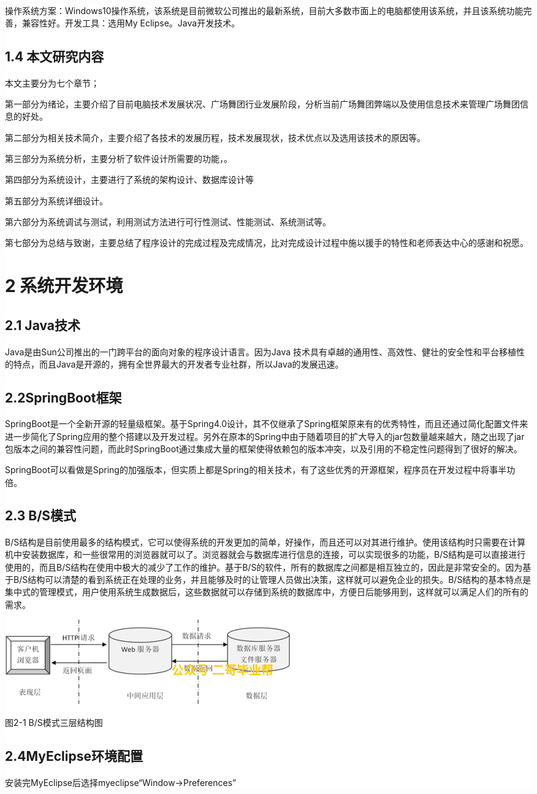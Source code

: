 操作系统方案：Windows10操作系统，该系统是目前微软公司推出的最新系统，目前大多数市面上的电脑都使用该系统，并且该系统功能完善，兼容性好。开发工具：选用My Eclipse。Java开发技术。
## 1.4 本文研究内容
本文主要分为七个章节；

第一部分为绪论，主要介绍了目前电脑技术发展状况、广场舞团行业发展阶段，分析当前广场舞团弊端以及使用信息技术来管理广场舞团信息的好处。

第二部分为相关技术简介，主要介绍了各技术的发展历程，技术发展现状，技术优点以及选用该技术的原因等。

第三部分为系统分析，主要分析了软件设计所需要的功能，。

第四部分为系统设计，主要进行了系统的架构设计、数据库设计等

第五部分为系统详细设计。

第六部分为系统调试与测试，利用测试方法进行可行性测试、性能测试、系统测试等。

第七部分为总结与致谢，主要总结了程序设计的完成过程及完成情况，比对完成设计过程中施以援手的特性和老师表达中心的感谢和祝愿。



# 2 系统开发环境
## 2.1 Java技术
Java是由Sun公司推出的一门跨平台的面向对象的程序设计语言。因为Java 技术具有卓越的通用性、高效性、健壮的安全性和平台移植性的特点，而且Java是开源的，拥有全世界最大的开发者专业社群，所以Java的发展迅速。
## 2.2SpringBoot框架
SpringBoot是一个全新开源的轻量级框架。基于Spring4.0设计，其不仅继承了Spring框架原来有的优秀特性，而且还通过简化配置文件来进一步简化了Spring应用的整个搭建以及开发过程。另外在原本的Spring中由于随着项目的扩大导入的jar包数量越来越大，随之出现了jar包版本之间的兼容性问题，而此时SpringBoot通过集成大量的框架使得依赖包的版本冲突，以及引用的不稳定性问题得到了很好的解决。

SpringBoot可以看做是Spring的加强版本，但实质上都是Spring的相关技术，有了这些优秀的开源框架，程序员在开发过程中将事半功倍。

## 2.3 B/S模式
B/S结构是目前使用最多的结构模式，它可以使得系统的开发更加的简单，好操作，而且还可以对其进行维护。使用该结构时只需要在计算机中安装数据库，和一些很常用的浏览器就可以了。浏览器就会与数据库进行信息的连接，可以实现很多的功能，B/S结构是可以直接进行使用的，而且B/S结构在使用中极大的减少了工作的维护。基于B/S的软件，所有的数据库之间都是相互独立的，因此是非常安全的。因为基于B/S结构可以清楚的看到系统正在处理的业务，并且能够及时的让管理人员做出决策，这样就可以避免企业的损失。B/S结构的基本特点是集中式的管理模式，用户使用系统生成数据后，这些数据就可以存储到系统的数据库中，方便日后能够用到，这样就可以满足人们的所有的需求。

![](/images/0700stringboot/0700springboot/blog.007.png)

图2-1  B/S模式三层结构图
## 2.4MyEclipse环境配置
安装完MyEclipse后选择myeclipse“Window->Preferences”

